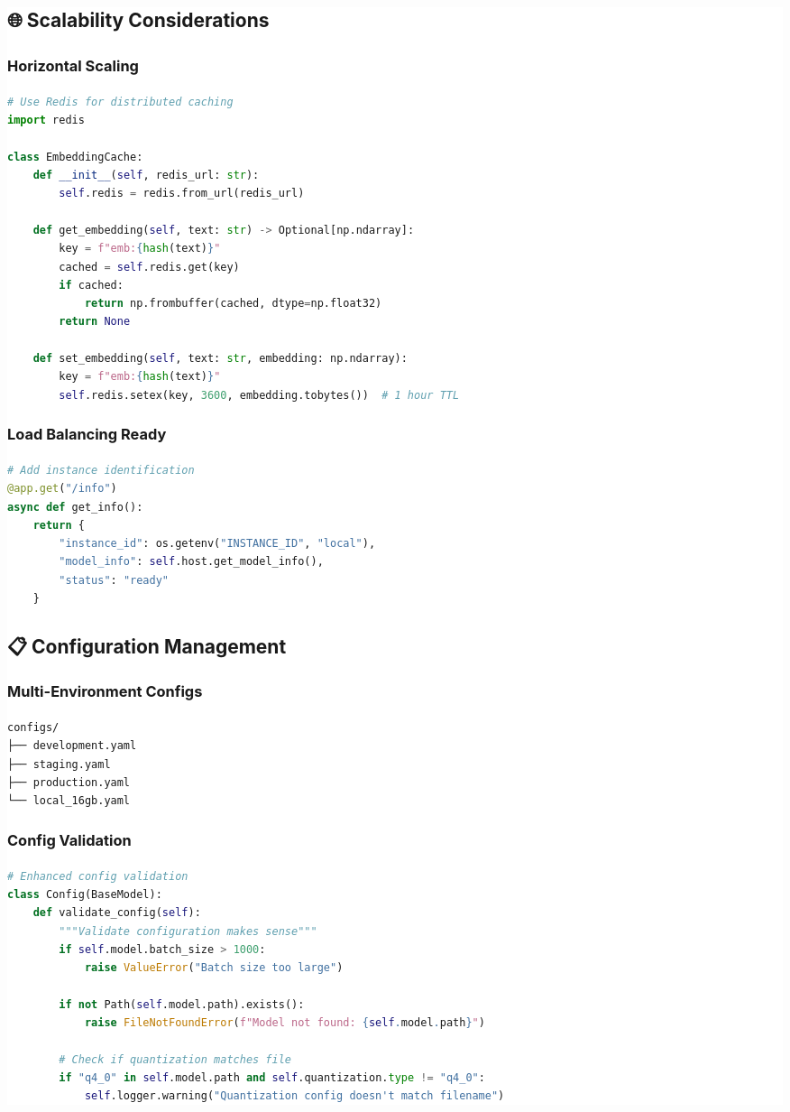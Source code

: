 ## 🌐 Scalability Considerations

### Horizontal Scaling
```python
# Use Redis for distributed caching
import redis

class EmbeddingCache:
    def __init__(self, redis_url: str):
        self.redis = redis.from_url(redis_url)
    
    def get_embedding(self, text: str) -> Optional[np.ndarray]:
        key = f"emb:{hash(text)}"
        cached = self.redis.get(key)
        if cached:
            return np.frombuffer(cached, dtype=np.float32)
        return None
    
    def set_embedding(self, text: str, embedding: np.ndarray):
        key = f"emb:{hash(text)}"
        self.redis.setex(key, 3600, embedding.tobytes())  # 1 hour TTL
```

### Load Balancing Ready
```python
# Add instance identification
@app.get("/info")
async def get_info():
    return {
        "instance_id": os.getenv("INSTANCE_ID", "local"),
        "model_info": self.host.get_model_info(),
        "status": "ready"
    }
```

## 📋 Configuration Management

### Multi-Environment Configs
```bash
configs/
├── development.yaml
├── staging.yaml
├── production.yaml
└── local_16gb.yaml
```

### Config Validation
```python
# Enhanced config validation
class Config(BaseModel):
    def validate_config(self):
        """Validate configuration makes sense"""
        if self.model.batch_size > 1000:
            raise ValueError("Batch size too large")
        
        if not Path(self.model.path).exists():
            raise FileNotFoundError(f"Model not found: {self.model.path}")
        
        # Check if quantization matches file
        if "q4_0" in self.model.path and self.quantization.type != "q4_0":
            self.logger.warning("Quantization config doesn't match filename")
```
